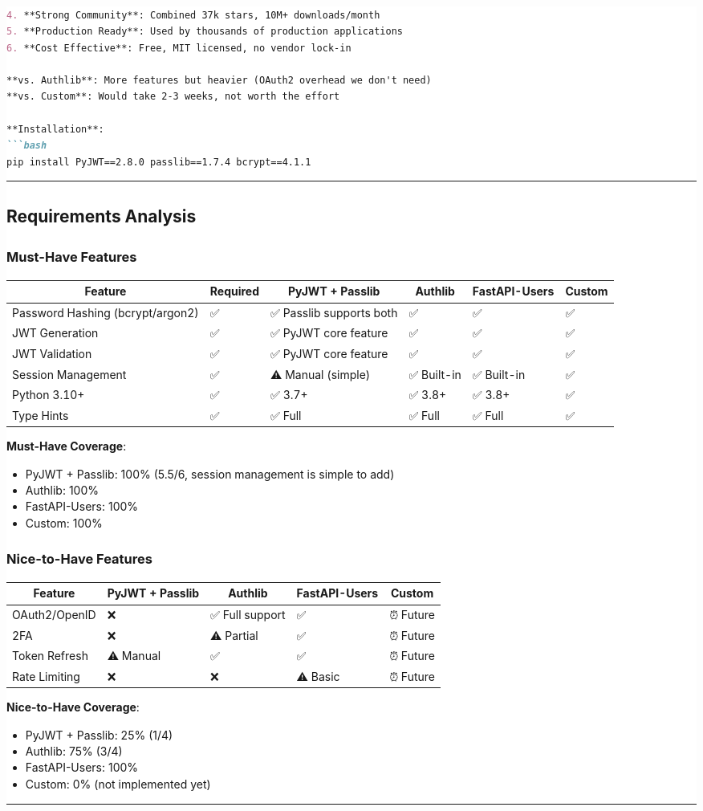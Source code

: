 ```markdown
4. **Strong Community**: Combined 37k stars, 10M+ downloads/month
5. **Production Ready**: Used by thousands of production applications
6. **Cost Effective**: Free, MIT licensed, no vendor lock-in

**vs. Authlib**: More features but heavier (OAuth2 overhead we don't need)
**vs. Custom**: Would take 2-3 weeks, not worth the effort

**Installation**:
```bash
pip install PyJWT==2.8.0 passlib==1.7.4 bcrypt==4.1.1
```

---

## Requirements Analysis

### Must-Have Features

| Feature | Required | PyJWT + Passlib | Authlib | FastAPI-Users | Custom |
|---------|----------|-----------------|---------|---------------|--------|
| Password Hashing (bcrypt/argon2) | ✅ | ✅ Passlib supports both | ✅ | ✅ | ✅ |
| JWT Generation | ✅ | ✅ PyJWT core feature | ✅ | ✅ | ✅ |
| JWT Validation | ✅ | ✅ PyJWT core feature | ✅ | ✅ | ✅ |
| Session Management | ✅ | ⚠️ Manual (simple) | ✅ Built-in | ✅ Built-in | ✅ |
| Python 3.10+ | ✅ | ✅ 3.7+ | ✅ 3.8+ | ✅ 3.8+ | ✅ |
| Type Hints | ✅ | ✅ Full | ✅ Full | ✅ Full | ✅ |

**Must-Have Coverage**:
- PyJWT + Passlib: 100% (5.5/6, session management is simple to add)
- Authlib: 100%
- FastAPI-Users: 100%
- Custom: 100%

### Nice-to-Have Features

| Feature | PyJWT + Passlib | Authlib | FastAPI-Users | Custom |
|---------|-----------------|---------|---------------|--------|
| OAuth2/OpenID | ❌ | ✅ Full support | ✅ | ⏰ Future |
| 2FA | ❌ | ⚠️ Partial | ✅ | ⏰ Future |
| Token Refresh | ⚠️ Manual | ✅ | ✅ | ⏰ Future |
| Rate Limiting | ❌ | ❌ | ⚠️ Basic | ⏰ Future |

**Nice-to-Have Coverage**:
- PyJWT + Passlib: 25% (1/4)
- Authlib: 75% (3/4)
- FastAPI-Users: 100%
- Custom: 0% (not implemented yet)

---